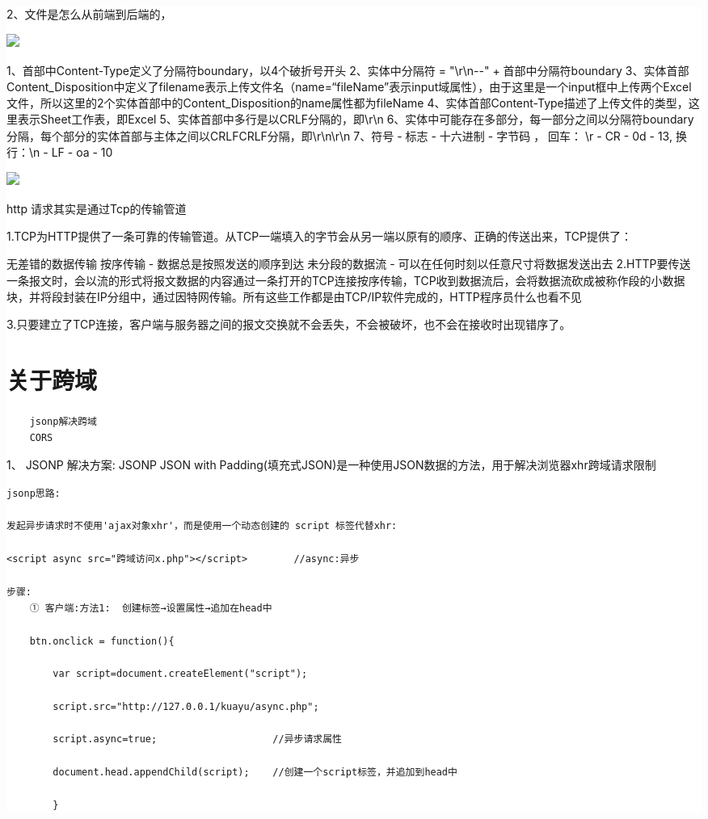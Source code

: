 
2、文件是怎么从前端到后端的，

![](https://img-blog.csdn.net/20170906100033528?watermark/2/text/aHR0cDovL2Jsb2cuY3Nkbi5uZXQvbGlwaW5nYW5x/font/5a6L5L2T/fontsize/400/fill/I0JBQkFCMA==/dissolve/70/gravity/Center)

1、首部中Content-Type定义了分隔符boundary，以4个破折号开头
2、实体中分隔符 = "\r\n--" + 首部中分隔符boundary
3、实体首部Content_Disposition中定义了filename表示上传文件名（name=“fileName”表示input域属性），由于这里是一个input框中上传两个Excel文件，所以这里的2个实体首部中的Content_Disposition的name属性都为fileName
4、实体首部Content-Type描述了上传文件的类型，这里表示Sheet工作表，即Excel
5、实体首部中多行是以CRLF分隔的，即\r\n
6、实体中可能存在多部分，每一部分之间以分隔符boundary分隔，每个部分的实体首部与主体之间以CRLFCRLF分隔，即\r\n\r\n
7、符号 - 标志 - 十六进制 - 字节码 ， 回车： \r - CR - 0d - 13, 换行：\n - LF - oa - 10

![](https://img-blog.csdn.net/20170906111136804?watermark/2/text/aHR0cDovL2Jsb2cuY3Nkbi5uZXQvbGlwaW5nYW5x/font/5a6L5L2T/fontsize/400/fill/I0JBQkFCMA==/dissolve/70/gravity/Center)


http 请求其实是通过Tcp的传输管道

1.TCP为HTTP提供了一条可靠的传输管道。从TCP一端填入的字节会从另一端以原有的顺序、正确的传送出来，TCP提供了：

无差错的数据传输
按序传输 - 数据总是按照发送的顺序到达
未分段的数据流 - 可以在任何时刻以任意尺寸将数据发送出去
2.HTTP要传送一条报文时，会以流的形式将报文数据的内容通过一条打开的TCP连接按序传输，TCP收到数据流后，会将数据流砍成被称作段的小数据块，并将段封装在IP分组中，通过因特网传输。所有这些工作都是由TCP/IP软件完成的，HTTP程序员什么也看不见

3.只要建立了TCP连接，客户端与服务器之间的报文交换就不会丢失，不会被破坏，也不会在接收时出现错序了。



# 关于跨域
        jsonp解决跨域
        CORS
    
1、 JSONP
    解决方案: JSONP JSON with Padding(填充式JSON)是一种使用JSON数据的方法，用于解决浏览器xhr跨域请求限制

    jsonp思路:

    发起异步请求时不使用'ajax对象xhr'，而是使用一个动态创建的 script 标签代替xhr:  

    <script async src="跨域访问x.php"></script>        //async:异步

    步骤:
        ① 客户端:方法1:  创建标签→设置属性→追加在head中
        
        btn.onclick = function(){  

            var script=document.createElement("script");  

            script.src="http://127.0.0.1/kuayu/async.php"; 

            script.async=true;                    //异步请求属性 

            document.head.appendChild(script);    //创建一个script标签，并追加到head中
            
            }
            